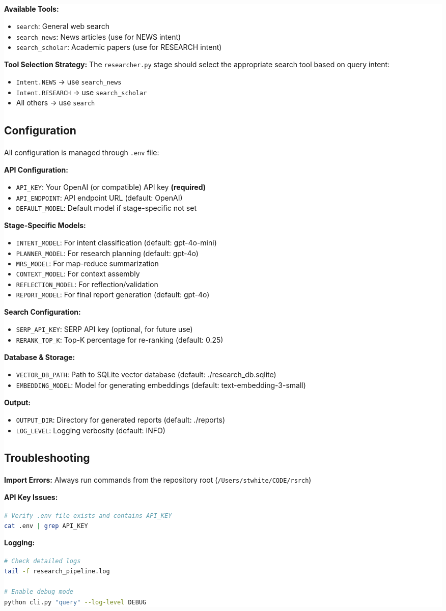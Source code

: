 **Available Tools:**
- `search`: General web search
- `search_news`: News articles (use for NEWS intent)
- `search_scholar`: Academic papers (use for RESEARCH intent)

**Tool Selection Strategy:**
The `researcher.py` stage should select the appropriate search tool based on query intent:
- `Intent.NEWS` → use `search_news`
- `Intent.RESEARCH` → use `search_scholar`
- All others → use `search`

## Configuration

All configuration is managed through `.env` file:

**API Configuration:**
- `API_KEY`: Your OpenAI (or compatible) API key **(required)**
- `API_ENDPOINT`: API endpoint URL (default: OpenAI)
- `DEFAULT_MODEL`: Default model if stage-specific not set

**Stage-Specific Models:**
- `INTENT_MODEL`: For intent classification (default: gpt-4o-mini)
- `PLANNER_MODEL`: For research planning (default: gpt-4o)
- `MRS_MODEL`: For map-reduce summarization
- `CONTEXT_MODEL`: For context assembly
- `REFLECTION_MODEL`: For reflection/validation
- `REPORT_MODEL`: For final report generation (default: gpt-4o)

**Search Configuration:**
- `SERP_API_KEY`: SERP API key (optional, for future use)
- `RERANK_TOP_K`: Top-K percentage for re-ranking (default: 0.25)

**Database & Storage:**
- `VECTOR_DB_PATH`: Path to SQLite vector database (default: ./research_db.sqlite)
- `EMBEDDING_MODEL`: Model for generating embeddings (default: text-embedding-3-small)

**Output:**
- `OUTPUT_DIR`: Directory for generated reports (default: ./reports)
- `LOG_LEVEL`: Logging verbosity (default: INFO)

## Troubleshooting

**Import Errors:**
Always run commands from the repository root (`/Users/stwhite/CODE/rsrch`)

**API Key Issues:**
```bash
# Verify .env file exists and contains API_KEY
cat .env | grep API_KEY
```

**Logging:**
```bash
# Check detailed logs
tail -f research_pipeline.log

# Enable debug mode
python cli.py "query" --log-level DEBUG
```

